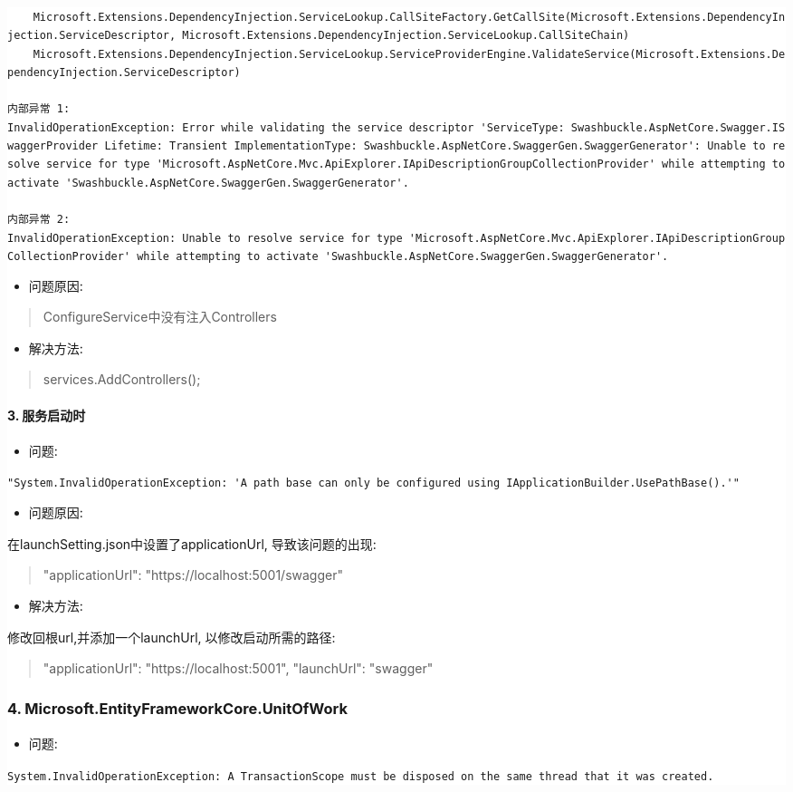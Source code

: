 ```
    Microsoft.Extensions.DependencyInjection.ServiceLookup.CallSiteFactory.GetCallSite(Microsoft.Extensions.DependencyInjection.ServiceDescriptor, Microsoft.Extensions.DependencyInjection.ServiceLookup.CallSiteChain)
    Microsoft.Extensions.DependencyInjection.ServiceLookup.ServiceProviderEngine.ValidateService(Microsoft.Extensions.DependencyInjection.ServiceDescriptor)

内部异常 1:
InvalidOperationException: Error while validating the service descriptor 'ServiceType: Swashbuckle.AspNetCore.Swagger.ISwaggerProvider Lifetime: Transient ImplementationType: Swashbuckle.AspNetCore.SwaggerGen.SwaggerGenerator': Unable to resolve service for type 'Microsoft.AspNetCore.Mvc.ApiExplorer.IApiDescriptionGroupCollectionProvider' while attempting to activate 'Swashbuckle.AspNetCore.SwaggerGen.SwaggerGenerator'.

内部异常 2:
InvalidOperationException: Unable to resolve service for type 'Microsoft.AspNetCore.Mvc.ApiExplorer.IApiDescriptionGroupCollectionProvider' while attempting to activate 'Swashbuckle.AspNetCore.SwaggerGen.SwaggerGenerator'.

```
+ 问题原因:

> ConfigureService中没有注入Controllers

+ 解决方法:

> services.AddControllers();

#### 3. 服务启动时

+ 问题:

```
"System.InvalidOperationException: 'A path base can only be configured using IApplicationBuilder.UsePathBase().'"
```

+ 问题原因:

在launchSetting.json中设置了applicationUrl, 导致该问题的出现:
> "applicationUrl": "https://localhost:5001/swagger"

+ 解决方法:

修改回根url,并添加一个launchUrl, 以修改启动所需的路径:

>"applicationUrl": "https://localhost:5001",
>"launchUrl": "swagger"

### 4. Microsoft.EntityFrameworkCore.UnitOfWork

- 问题:

```
System.InvalidOperationException: A TransactionScope must be disposed on the same thread that it was created. 
```
